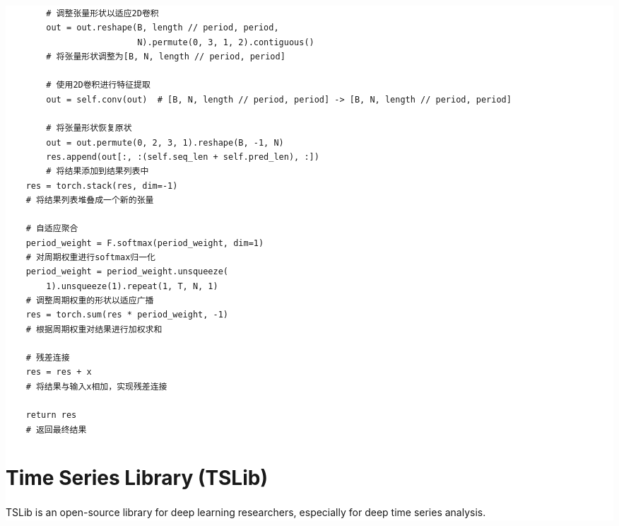             # 调整张量形状以适应2D卷积
            out = out.reshape(B, length // period, period,
                              N).permute(0, 3, 1, 2).contiguous()
            # 将张量形状调整为[B, N, length // period, period]

            # 使用2D卷积进行特征提取
            out = self.conv(out)  # [B, N, length // period, period] -> [B, N, length // period, period]

            # 将张量形状恢复原状
            out = out.permute(0, 2, 3, 1).reshape(B, -1, N)
            res.append(out[:, :(self.seq_len + self.pred_len), :])
            # 将结果添加到结果列表中
        res = torch.stack(res, dim=-1)
        # 将结果列表堆叠成一个新的张量

        # 自适应聚合
        period_weight = F.softmax(period_weight, dim=1)
        # 对周期权重进行softmax归一化
        period_weight = period_weight.unsqueeze(
            1).unsqueeze(1).repeat(1, T, N, 1)
        # 调整周期权重的形状以适应广播
        res = torch.sum(res * period_weight, -1)
        # 根据周期权重对结果进行加权求和

        # 残差连接
        res = res + x
        # 将结果与输入x相加，实现残差连接

        return res
        # 返回最终结果
# Time Series Library (TSLib)
TSLib is an open-source library for deep learning researchers, especially for deep time series analysis.
